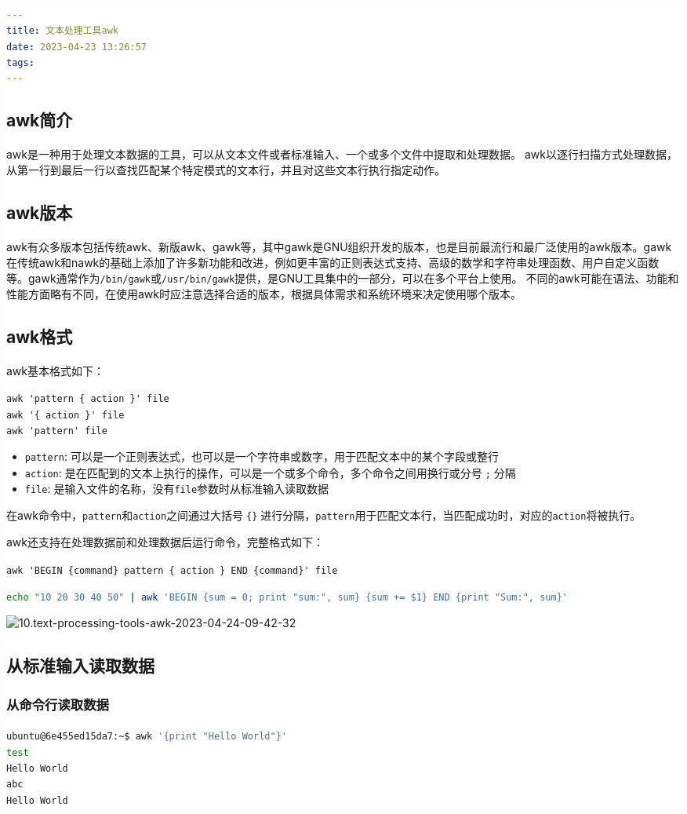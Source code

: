 ```yaml
---
title: 文本处理工具awk 
date: 2023-04-23 13:26:57
tags:
---
```


## awk简介

awk是一种用于处理文本数据的工具，可以从文本文件或者标准输入、一个或多个文件中提取和处理数据。
awk以逐行扫描方式处理数据，从第一行到最后一行以查找匹配某个特定模式的文本行，并且对这些文本行执行指定动作。

## awk版本

awk有众多版本包括传统awk、新版awk、gawk等，其中gawk是GNU组织开发的版本，也是目前最流行和最广泛使用的awk版本。gawk在传统awk和nawk的基础上添加了许多新功能和改进，例如更丰富的正则表达式支持、高级的数学和字符串处理函数、用户自定义函数等。gawk通常作为`/bin/gawk`或`/usr/bin/gawk`提供，是GNU工具集中的一部分，可以在多个平台上使用。
不同的awk可能在语法、功能和性能方面略有不同，在使用awk时应注意选择合适的版本，根据具体需求和系统环境来决定使用哪个版本。

## awk格式

awk基本格式如下：

```text
awk 'pattern { action }' file
awk '{ action }' file
awk 'pattern' file
```

* `pattern`: 可以是一个正则表达式，也可以是一个字符串或数字，用于匹配文本中的某个字段或整行
* `action`: 是在匹配到的文本上执行的操作，可以是一个或多个命令，多个命令之间用换行或分号 `;` 分隔
* `file`: 是输入文件的名称，没有`file`参数时从标准输入读取数据

在awk命令中，`pattern`和`action`之间通过大括号 `{}` 进行分隔，`pattern`用于匹配文本行，当匹配成功时，对应的`action`将被执行。

awk还支持在处理数据前和处理数据后运行命令，完整格式如下：

```text
awk 'BEGIN {command} pattern { action } END {command}' file
```

```sh
echo "10 20 30 40 50" | awk 'BEGIN {sum = 0; print "sum:", sum} {sum += $1} END {print "Sum:", sum}'
```

![10.text-processing-tools-awk-2023-04-24-09-42-32](https://raw.githubusercontent.com/yefreee/picture/main/note10.text-processing-tools-awk-2023-04-24-09-42-32.png)

## 从标准输入读取数据

### 从命令行读取数据

```sh
ubuntu@6e455ed15da7:~$ awk '{print "Hello World"}'
test
Hello World
abc
Hello World
```
